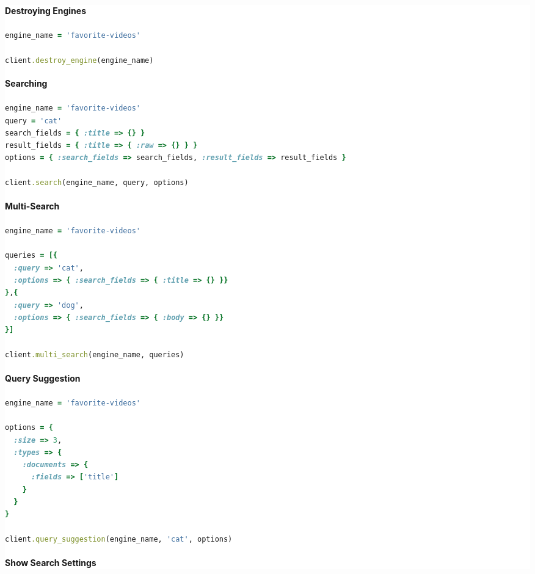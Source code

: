 #### Destroying Engines

```ruby
engine_name = 'favorite-videos'

client.destroy_engine(engine_name)
```

#### Searching

```ruby
engine_name = 'favorite-videos'
query = 'cat'
search_fields = { :title => {} }
result_fields = { :title => { :raw => {} } }
options = { :search_fields => search_fields, :result_fields => result_fields }

client.search(engine_name, query, options)
```

#### Multi-Search

```ruby
engine_name = 'favorite-videos'

queries = [{
  :query => 'cat',
  :options => { :search_fields => { :title => {} }}
},{
  :query => 'dog',
  :options => { :search_fields => { :body => {} }}
}]

client.multi_search(engine_name, queries)
```

#### Query Suggestion

```ruby
engine_name = 'favorite-videos'

options = {
  :size => 3,
  :types => {
    :documents => {
      :fields => ['title']
    }
  }
}

client.query_suggestion(engine_name, 'cat', options)
```

#### Show Search Settings
